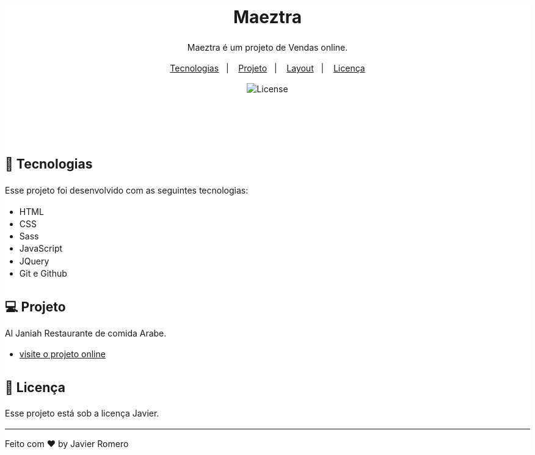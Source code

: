   <h1 align="center"> Maeztra </h1>

  <p align="center">
    Maeztra é um projeto de Vendas online. <br/>
  </p>

  <p align="center">
    <a href="#-tecnologias">Tecnologias</a>&nbsp;&nbsp;&nbsp;|&nbsp;&nbsp;&nbsp;
    <a href="#-projeto">Projeto</a>&nbsp;&nbsp;&nbsp;|&nbsp;&nbsp;&nbsp;
    <a href="#-layout">Layout</a>&nbsp;&nbsp;&nbsp;|&nbsp;&nbsp;&nbsp;
    <a href="#memo-licença">Licença</a>
  </p>

  <p align="center">
    <img alt="License" src="https://img.shields.io/static/v1?label=license&message=MIT&color=49AA26&labelColor=000000">
  </p>

  <br>

  <p align="center">
    <img alt="" src=".github/Desktop.png" width="100%">
  </p>

## 🚀 Tecnologias

Esse projeto foi desenvolvido com as seguintes tecnologias:

- HTML 
- CSS
- Sass
- JavaScript
- JQuery
- Git e Github


## 💻 Projeto

Al Janiah Restaurante de comida Arabe.

- [visite o projeto online](https://javii21.github.io/alJaniah/)



## :memo: Licença

Esse projeto está sob a licença Javier.

---

Feito com ♥ by Javier Romero  
